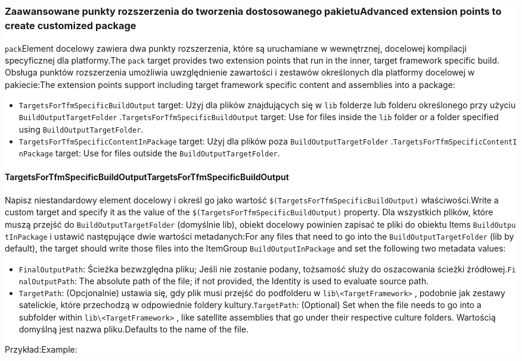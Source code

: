 ### <a name="advanced-extension-points-to-create-customized-package"></a><span data-ttu-id="3feb3-424">Zaawansowane punkty rozszerzenia do tworzenia dostosowanego pakietu</span><span class="sxs-lookup"><span data-stu-id="3feb3-424">Advanced extension points to create customized package</span></span>

<span data-ttu-id="3feb3-425">`pack`Element docelowy zawiera dwa punkty rozszerzenia, które są uruchamiane w wewnętrznej, docelowej kompilacji specyficznej dla platformy.</span><span class="sxs-lookup"><span data-stu-id="3feb3-425">The `pack` target provides two extension points that run in the inner, target framework specific build.</span></span> <span data-ttu-id="3feb3-426">Obsługa punktów rozszerzenia umożliwia uwzględnienie zawartości i zestawów określonych dla platformy docelowej w pakiecie:</span><span class="sxs-lookup"><span data-stu-id="3feb3-426">The extension points support including target framework specific content and assemblies into a package:</span></span>

- <span data-ttu-id="3feb3-427">`TargetsForTfmSpecificBuildOutput` target: Użyj dla plików znajdujących się w `lib` folderze lub folderu określonego przy użyciu `BuildOutputTargetFolder` .</span><span class="sxs-lookup"><span data-stu-id="3feb3-427">`TargetsForTfmSpecificBuildOutput` target: Use for files inside the `lib` folder or a folder specified using `BuildOutputTargetFolder`.</span></span>
- <span data-ttu-id="3feb3-428">`TargetsForTfmSpecificContentInPackage` target: Użyj dla plików poza `BuildOutputTargetFolder` .</span><span class="sxs-lookup"><span data-stu-id="3feb3-428">`TargetsForTfmSpecificContentInPackage` target: Use for files outside the `BuildOutputTargetFolder`.</span></span>

#### <a name="targetsfortfmspecificbuildoutput"></a><span data-ttu-id="3feb3-429">TargetsForTfmSpecificBuildOutput</span><span class="sxs-lookup"><span data-stu-id="3feb3-429">TargetsForTfmSpecificBuildOutput</span></span>

<span data-ttu-id="3feb3-430">Napisz niestandardowy element docelowy i określ go jako wartość `$(TargetsForTfmSpecificBuildOutput)` właściwości.</span><span class="sxs-lookup"><span data-stu-id="3feb3-430">Write a custom target and specify it as the value of the `$(TargetsForTfmSpecificBuildOutput)` property.</span></span> <span data-ttu-id="3feb3-431">Dla wszystkich plików, które muszą przejść do `BuildOutputTargetFolder` (domyślnie lib), obiekt docelowy powinien zapisać te pliki do obiektu Items `BuildOutputInPackage` i ustawić następujące dwie wartości metadanych:</span><span class="sxs-lookup"><span data-stu-id="3feb3-431">For any files that need to go into the `BuildOutputTargetFolder` (lib by default), the target should write those files into the ItemGroup `BuildOutputInPackage` and set the following two metadata values:</span></span>

- <span data-ttu-id="3feb3-432">`FinalOutputPath`: Ścieżka bezwzględna pliku; Jeśli nie zostanie podany, tożsamość służy do oszacowania ścieżki źródłowej.</span><span class="sxs-lookup"><span data-stu-id="3feb3-432">`FinalOutputPath`: The absolute path of the file; if not provided, the Identity is used to evaluate source path.</span></span>
- <span data-ttu-id="3feb3-433">`TargetPath`: (Opcjonalnie) ustawia się, gdy plik musi przejść do podfolderu w `lib\<TargetFramework>` , podobnie jak zestawy satelickie, które przechodzą w odpowiednie foldery kultury.</span><span class="sxs-lookup"><span data-stu-id="3feb3-433">`TargetPath`:  (Optional) Set when the file needs to go into a subfolder within `lib\<TargetFramework>` , like satellite assemblies that go under their respective culture folders.</span></span> <span data-ttu-id="3feb3-434">Wartością domyślną jest nazwa pliku.</span><span class="sxs-lookup"><span data-stu-id="3feb3-434">Defaults to the name of the file.</span></span>

<span data-ttu-id="3feb3-435">Przykład:</span><span class="sxs-lookup"><span data-stu-id="3feb3-435">Example:</span></span>
